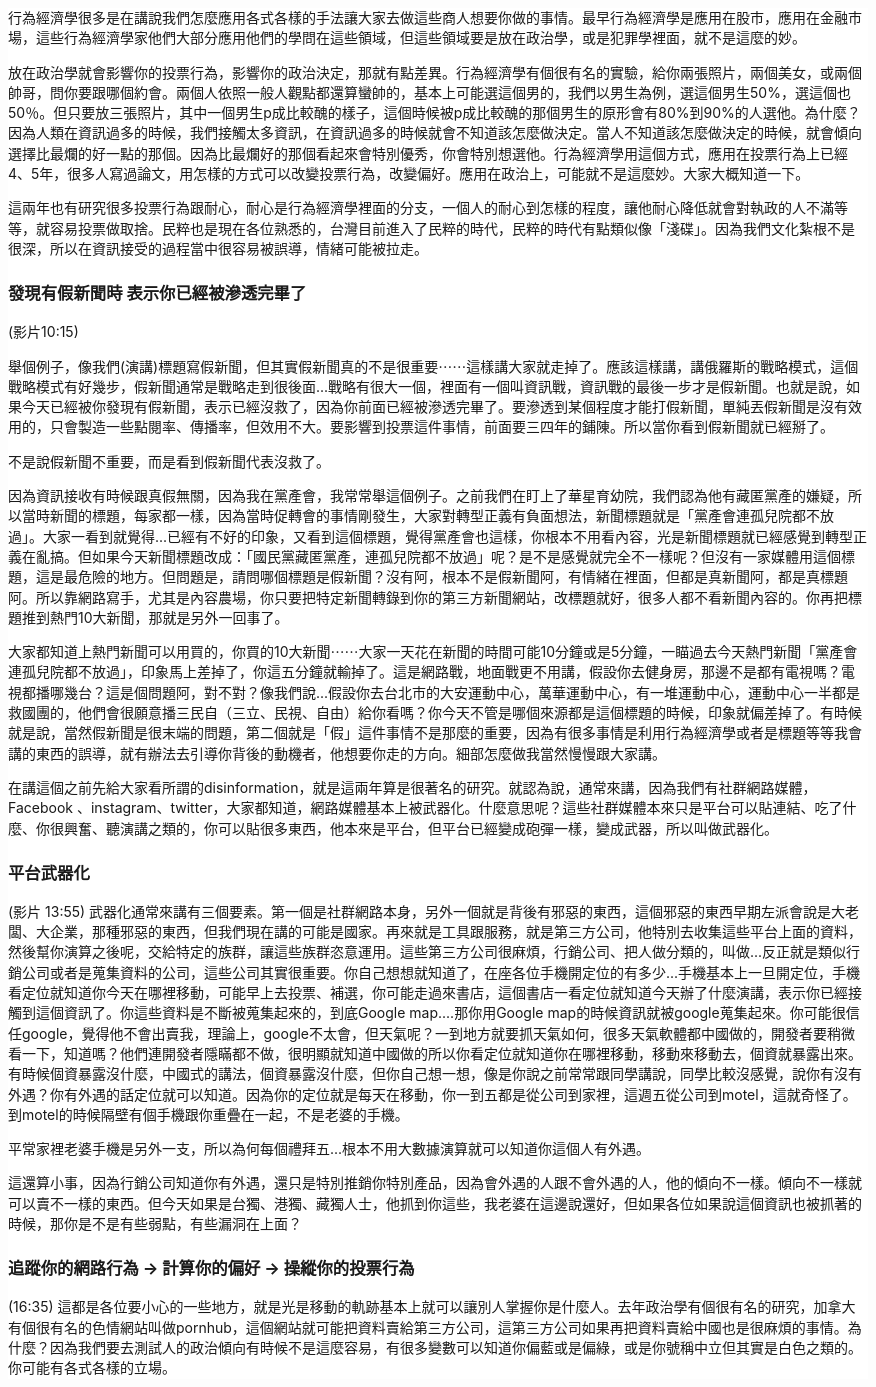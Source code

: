 行為經濟學很多是在講說我們怎麼應用各式各樣的手法讓大家去做這些商人想要你做的事情。最早行為經濟學是應用在股市，應用在金融市場，這些行為經濟學家他們大部分應用他們的學問在這些領域，但這些領域要是放在政治學，或是犯罪學裡面，就不是這麼的妙。

放在政治學就會影響你的投票行為，影響你的政治決定，那就有點差異。行為經濟學有個很有名的實驗，給你兩張照片，兩個美女，或兩個帥哥，問你要跟哪個約會。兩個人依照一般人觀點都還算蠻帥的，基本上可能選這個男的，我們以男生為例，選這個男生50%，選這個也50％。但只要放三張照片，其中一個男生p成比較醜的樣子，這個時候被p成比較醜的那個男生的原形會有80%到90%的人選他。為什麼？因為人類在資訊過多的時候，我們接觸太多資訊，在資訊過多的時候就會不知道該怎麼做決定。當人不知道該怎麼做決定的時候，就會傾向選擇比最爛的好一點的那個。因為比最爛好的那個看起來會特別優秀，你會特別想選他。行為經濟學用這個方式，應用在投票行為上已經4、5年，很多人寫過論文，用怎樣的方式可以改變投票行為，改變偏好。應用在政治上，可能就不是這麼妙。大家大概知道一下。

這兩年也有研究很多投票行為跟耐心，耐心是行為經濟學裡面的分支，一個人的耐心到怎樣的程度，讓他耐心降低就會對執政的人不滿等等，就容易投票做取捨。民粹也是現在各位熟悉的，台灣目前進入了民粹的時代，民粹的時代有點類似像「淺碟」。因為我們文化紮根不是很深，所以在資訊接受的過程當中很容易被誤導，情緒可能被拉走。

### 發現有假新聞時 表示你已經被滲透完畢了

(影片10:15)

舉個例子，像我們(演講)標題寫假新聞，但其實假新聞真的不是很重要⋯⋯這樣講大家就走掉了。應該這樣講，講俄羅斯的戰略模式，這個戰略模式有好幾步，假新聞通常是戰略走到很後面...戰略有很大一個，裡面有一個叫資訊戰，資訊戰的最後一步才是假新聞。也就是說，如果今天已經被你發現有假新聞，表示已經沒救了，因為你前面已經被滲透完畢了。要滲透到某個程度才能打假新聞，單純丟假新聞是沒有效用的，只會製造一些點閱率、傳播率，但效用不大。要影響到投票這件事情，前面要三四年的鋪陳。所以當你看到假新聞就已經掰了。

不是說假新聞不重要，而是看到假新聞代表沒救了。

因為資訊接收有時候跟真假無關，因為我在黨產會，我常常舉這個例子。之前我們在盯上了華星育幼院，我們認為他有藏匿黨產的嫌疑，所以當時新聞的標題，每家都一樣，因為當時促轉會的事情剛發生，大家對轉型正義有負面想法，新聞標題就是「黨產會連孤兒院都不放過」。大家一看到就覺得...已經有不好的印象，又看到這個標題，覺得黨產會也這樣，你根本不用看內容，光是新聞標題就已經感覺到轉型正義在亂搞。但如果今天新聞標題改成：「國民黨藏匿黨產，連孤兒院都不放過」呢？是不是感覺就完全不一樣呢？但沒有一家媒體用這個標題，這是最危險的地方。但問題是，請問哪個標題是假新聞？沒有阿，根本不是假新聞阿，有情緒在裡面，但都是真新聞阿，都是真標題阿。所以靠網路寫手，尤其是內容農場，你只要把特定新聞轉錄到你的第三方新聞網站，改標題就好，很多人都不看新聞內容的。你再把標題推到熱門10大新聞，那就是另外一回事了。

大家都知道上熱門新聞可以用買的，你買的10大新聞⋯⋯大家一天花在新聞的時間可能10分鐘或是5分鐘，一瞄過去今天熱門新聞「黨產會連孤兒院都不放過」，印象馬上差掉了，你這五分鐘就輸掉了。這是網路戰，地面戰更不用講，假設你去健身房，那邊不是都有電視嗎？電視都播哪幾台？這是個問題阿，對不對？像我們說...假設你去台北市的大安運動中心，萬華運動中心，有一堆運動中心，運動中心一半都是救國團的，他們會很願意播三民自（三立、民視、自由）給你看嗎？你今天不管是哪個來源都是這個標題的時候，印象就偏差掉了。有時候就是說，當然假新聞是很末端的問題，第二個就是「假」這件事情不是那麼的重要，因為有很多事情是利用行為經濟學或者是標題等等我會講的東西的誤導，就有辦法去引導你背後的動機者，他想要你走的方向。細部怎麼做我當然慢慢跟大家講。

在講這個之前先給大家看所謂的disinformation，就是這兩年算是很著名的研究。就認為說，通常來講，因為我們有社群網路媒體，Facebook 、instagram、twitter，大家都知道，網路媒體基本上被武器化。什麼意思呢？這些社群媒體本來只是平台可以貼連結、吃了什麼、你很興奮、聽演講之類的，你可以貼很多東西，他本來是平台，但平台已經變成砲彈一樣，變成武器，所以叫做武器化。

### 平台武器化

(影片 13:55)
武器化通常來講有三個要素。第一個是社群網路本身，另外一個就是背後有邪惡的東西，這個邪惡的東西早期左派會說是大老闆、大企業，那種邪惡的東西，但我們現在講的可能是國家。再來就是工具跟服務，就是第三方公司，他特別去收集這些平台上面的資料，然後幫你演算之後呢，交給特定的族群，讓這些族群恣意運用。這些第三方公司很麻煩，行銷公司、把人做分類的，叫做...反正就是類似行銷公司或者是蒐集資料的公司，這些公司其實很重要。你自己想想就知道了，在座各位手機開定位的有多少...手機基本上一旦開定位，手機看定位就知道你今天在哪裡移動，可能早上去投票、補選，你可能走過來書店，這個書店一看定位就知道今天辦了什麼演講，表示你已經接觸到這個資訊了。你這些資料是不斷被蒐集起來的，到底Google map....那你用Google map的時候資訊就被google蒐集起來。你可能很信任google，覺得他不會出賣我，理論上，google不太會，但天氣呢？一到地方就要抓天氣如何，很多天氣軟體都中國做的，開發者要稍微看一下，知道嗎？他們連開發者隱瞞都不做，很明顯就知道中國做的所以你看定位就知道你在哪裡移動，移動來移動去，個資就暴露出來。有時候個資暴露沒什麼，中國式的講法，個資暴露沒什麼，但你自己想一想，像是你說之前常常跟同學講說，同學比較沒感覺，說你有沒有外遇？你有外遇的話定位就可以知道。因為你的定位就是每天在移動，你一到五都是從公司到家裡，這週五從公司到motel，這就奇怪了。到motel的時候隔壁有個手機跟你重疊在一起，不是老婆的手機。

平常家裡老婆手機是另外一支，所以為何每個禮拜五...根本不用大數據演算就可以知道你這個人有外遇。

這還算小事，因為行銷公司知道你有外遇，還只是特別推銷你特別產品，因為會外遇的人跟不會外遇的人，他的傾向不一樣。傾向不一樣就可以賣不一樣的東西。但今天如果是台獨、港獨、藏獨人士，他抓到你這些，我老婆在這邊說還好，但如果各位如果說這個資訊也被抓著的時候，那你是不是有些弱點，有些漏洞在上面？

### 追蹤你的網路行為 -> 計算你的偏好 -> 操縱你的投票行為

(16:35)
這都是各位要小心的一些地方，就是光是移動的軌跡基本上就可以讓別人掌握你是什麼人。去年政治學有個很有名的研究，加拿大有個很有名的色情網站叫做pornhub，這個網站就可能把資料賣給第三方公司，這第三方公司如果再把資料賣給中國也是很麻煩的事情。為什麼？因為我們要去測試人的政治傾向有時候不是這麼容易，有很多變數可以知道你偏藍或是偏綠，或是你號稱中立但其實是白色之類的。你可能有各式各樣的立場。
